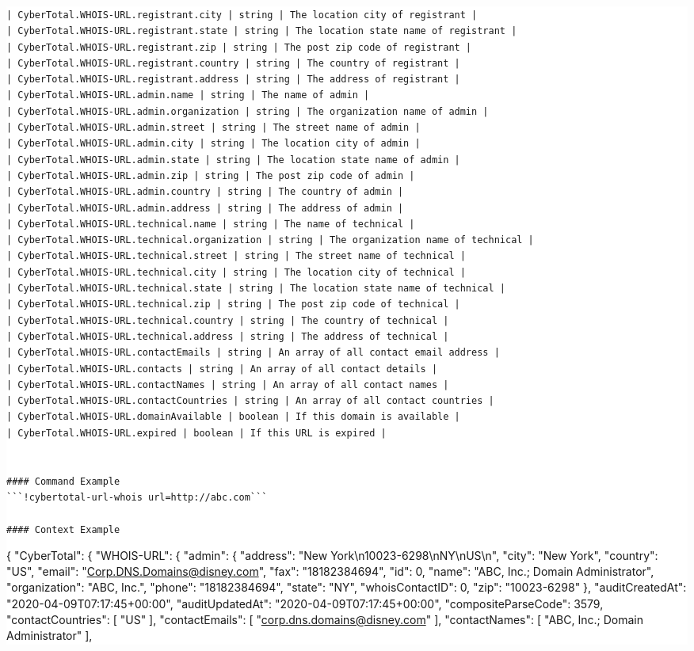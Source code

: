 ```
| CyberTotal.WHOIS-URL.registrant.city | string | The location city of registrant | 
| CyberTotal.WHOIS-URL.registrant.state | string | The location state name of registrant | 
| CyberTotal.WHOIS-URL.registrant.zip | string | The post zip code of registrant | 
| CyberTotal.WHOIS-URL.registrant.country | string | The country of registrant | 
| CyberTotal.WHOIS-URL.registrant.address | string | The address of registrant | 
| CyberTotal.WHOIS-URL.admin.name | string | The name of admin | 
| CyberTotal.WHOIS-URL.admin.organization | string | The organization name of admin | 
| CyberTotal.WHOIS-URL.admin.street | string | The street name of admin | 
| CyberTotal.WHOIS-URL.admin.city | string | The location city of admin | 
| CyberTotal.WHOIS-URL.admin.state | string | The location state name of admin | 
| CyberTotal.WHOIS-URL.admin.zip | string | The post zip code of admin | 
| CyberTotal.WHOIS-URL.admin.country | string | The country of admin | 
| CyberTotal.WHOIS-URL.admin.address | string | The address of admin | 
| CyberTotal.WHOIS-URL.technical.name | string | The name of technical | 
| CyberTotal.WHOIS-URL.technical.organization | string | The organization name of technical | 
| CyberTotal.WHOIS-URL.technical.street | string | The street name of technical | 
| CyberTotal.WHOIS-URL.technical.city | string | The location city of technical | 
| CyberTotal.WHOIS-URL.technical.state | string | The location state name of technical | 
| CyberTotal.WHOIS-URL.technical.zip | string | The post zip code of technical | 
| CyberTotal.WHOIS-URL.technical.country | string | The country of technical | 
| CyberTotal.WHOIS-URL.technical.address | string | The address of technical | 
| CyberTotal.WHOIS-URL.contactEmails | string | An array of all contact email address | 
| CyberTotal.WHOIS-URL.contacts | string | An array of all contact details | 
| CyberTotal.WHOIS-URL.contactNames | string | An array of all contact names | 
| CyberTotal.WHOIS-URL.contactCountries | string | An array of all contact countries | 
| CyberTotal.WHOIS-URL.domainAvailable | boolean | If this domain is available | 
| CyberTotal.WHOIS-URL.expired | boolean | If this URL is expired | 


#### Command Example
```!cybertotal-url-whois url=http://abc.com```

#### Context Example
```
{
    "CyberTotal": {
        "WHOIS-URL": {
            "admin": {
                "address": "New York\n10023-6298\nNY\nUS\n",
                "city": "New York",
                "country": "US",
                "email": "Corp.DNS.Domains@disney.com",
                "fax": "18182384694",
                "id": 0,
                "name": "ABC, Inc.; Domain Administrator",
                "organization": "ABC, Inc.",
                "phone": "18182384694",
                "state": "NY",
                "whoisContactID": 0,
                "zip": "10023-6298"
            },
            "auditCreatedAt": "2020-04-09T07:17:45+00:00",
            "auditUpdatedAt": "2020-04-09T07:17:45+00:00",
            "compositeParseCode": 3579,
            "contactCountries": [
                "US"
            ],
            "contactEmails": [
                "corp.dns.domains@disney.com"
            ],
            "contactNames": [
                "ABC, Inc.; Domain Administrator"
            ],